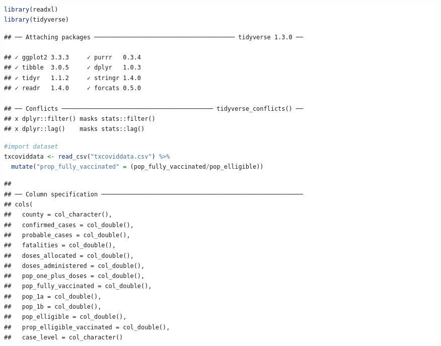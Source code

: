 ``` r
library(readxl)
library(tidyverse)
```

    ## ── Attaching packages ─────────────────────────────────────── tidyverse 1.3.0 ──

    ## ✓ ggplot2 3.3.3     ✓ purrr   0.3.4
    ## ✓ tibble  3.0.5     ✓ dplyr   1.0.3
    ## ✓ tidyr   1.1.2     ✓ stringr 1.4.0
    ## ✓ readr   1.4.0     ✓ forcats 0.5.0

    ## ── Conflicts ────────────────────────────────────────── tidyverse_conflicts() ──
    ## x dplyr::filter() masks stats::filter()
    ## x dplyr::lag()    masks stats::lag()

``` r
#import dataset
txcoviddata <- read_csv("txcoviddata.csv") %>%
  mutate("prop_fully_vaccinated" = (pop_fully_vaccinated/pop_elligible))
```

    ## 
    ## ── Column specification ────────────────────────────────────────────────────────
    ## cols(
    ##   county = col_character(),
    ##   confirmed_cases = col_double(),
    ##   probable_cases = col_double(),
    ##   fatalities = col_double(),
    ##   doses_allocated = col_double(),
    ##   doses_administered = col_double(),
    ##   pop_one_plus_doses = col_double(),
    ##   pop_fully_vaccinated = col_double(),
    ##   pop_1a = col_double(),
    ##   pop_1b = col_double(),
    ##   pop_elligible = col_double(),
    ##   prop_elligible_vaccinated = col_double(),
    ##   case_level = col_character()